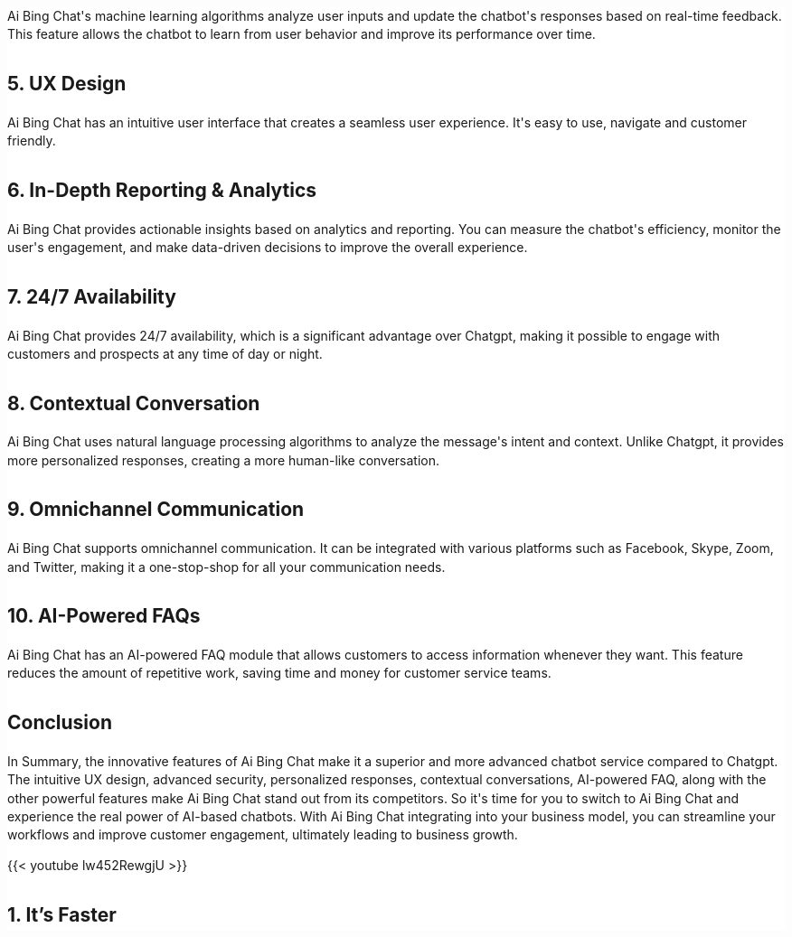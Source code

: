Ai Bing Chat's machine learning algorithms analyze user inputs and update the chatbot's responses based on real-time feedback. This feature allows the chatbot to learn from user behavior and improve its performance over time.

## 5. UX Design

Ai Bing Chat has an intuitive user interface that creates a seamless user experience. It's easy to use, navigate and customer friendly.

## 6. In-Depth Reporting & Analytics

Ai Bing Chat provides actionable insights based on analytics and reporting. You can measure the chatbot's efficiency, monitor the user's engagement, and make data-driven decisions to improve the overall experience.

## 7. 24/7 Availability

Ai Bing Chat provides 24/7 availability, which is a significant advantage over Chatgpt, making it possible to engage with customers and prospects at any time of day or night.

## 8. Contextual Conversation

Ai Bing Chat uses natural language processing algorithms to analyze the message's intent and context. Unlike Chatgpt, it provides more personalized responses, creating a more human-like conversation.

## 9. Omnichannel Communication

Ai Bing Chat supports omnichannel communication. It can be integrated with various platforms such as Facebook, Skype, Zoom, and Twitter, making it a one-stop-shop for all your communication needs.

## 10. AI-Powered FAQs

Ai Bing Chat has an AI-powered FAQ module that allows customers to access information whenever they want. This feature reduces the amount of repetitive work, saving time and money for customer service teams.

## Conclusion

In Summary, the innovative features of Ai Bing Chat make it a superior and more advanced chatbot service compared to Chatgpt. The intuitive UX design, advanced security, personalized responses, contextual conversations, AI-powered FAQ, along with the other powerful features make Ai Bing Chat stand out from its competitors. So it's time for you to switch to Ai Bing Chat and experience the real power of AI-based chatbots. With Ai Bing Chat integrating into your business model, you can streamline your workflows and improve customer engagement, ultimately leading to business growth.

{{< youtube lw452RewgjU >}} 



## 1. It’s Faster
